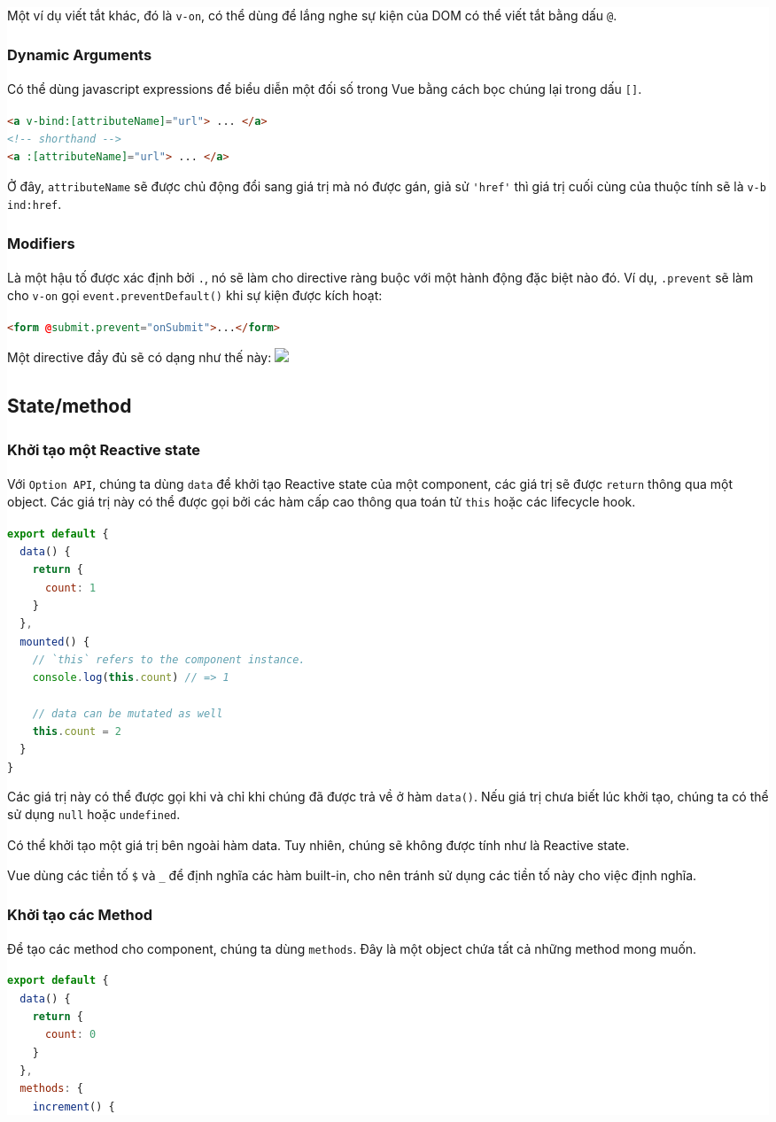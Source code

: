 Một ví dụ viết tắt khác, đó là `v-on`, có thể dùng để lắng nghe sự kiện của DOM có thể viết tắt bằng dấu `@`.
### Dynamic Arguments
Có thể dùng javascript expressions để biểu diễn một đối số trong Vue bằng cách bọc chúng lại trong dấu `[]`.
```html
<a v-bind:[attributeName]="url"> ... </a>
<!-- shorthand -->
<a :[attributeName]="url"> ... </a>
```
Ở đây, `attributeName` sẽ được chủ động đổi sang giá trị mà nó được gán, giả sử `'href'` thì giá trị cuối cùng của thuộc tính sẽ là `v-bind:href`.
### Modifiers
Là một hậu tố được xác định bởi `.`, nó sẽ làm cho directive ràng buộc với một hành động đặc biệt nào đó. Ví dụ, `.prevent` sẽ làm cho `v-on` gọi `event.preventDefault()` khi sự kiện được kích hoạt:
```html
<form @submit.prevent="onSubmit">...</form>
```
Một directive đầy đủ sẽ có dạng như thế này:
![](https://vuejs.org/assets/directive.69c37117.png)
## State/method
### Khởi tạo một Reactive state
Với `Option API`, chúng ta dùng `data` để khởi tạo Reactive state của một component, các giá trị sẽ được `return` thông qua một object. Các giá trị này có thể được gọi bởi các hàm cấp cao thông qua toán tử `this` hoặc các lifecycle hook.
```javascript
export default {
  data() {
    return {
      count: 1
    }
  },
  mounted() {
    // `this` refers to the component instance.
    console.log(this.count) // => 1

    // data can be mutated as well
    this.count = 2
  }
}
```
Các giá trị này có thể được gọi khi và chỉ khi chúng đã được trả về ở hàm `data()`. Nếu giá trị chưa biết lúc khởi tạo, chúng ta có thể sử dụng `null` hoặc `undefined`.   

Có thể khởi tạo một giá trị bên ngoài hàm data. Tuy nhiên, chúng sẽ không được tính như là Reactive state.   

Vue dùng các tiền tố `$` và `_` để định nghĩa các hàm built-in, cho nên tránh sử dụng các tiền tố này cho việc định nghĩa.
### Khởi tạo các Method
Để tạo các method cho component, chúng ta dùng `methods`. Đây là một object chứa tất cả những method mong muốn.
```javascript
export default {
  data() {
    return {
      count: 0
    }
  },
  methods: {
    increment() {
```